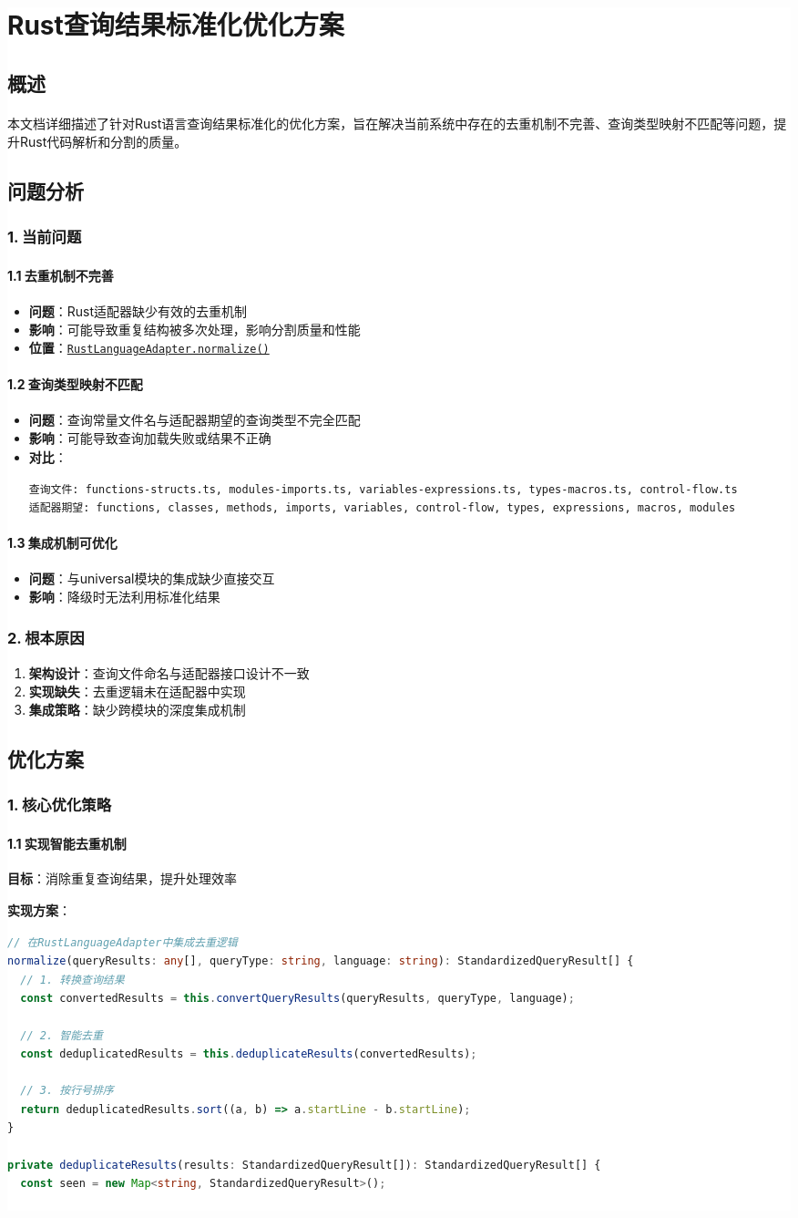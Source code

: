 # Rust查询结果标准化优化方案

## 概述

本文档详细描述了针对Rust语言查询结果标准化的优化方案，旨在解决当前系统中存在的去重机制不完善、查询类型映射不匹配等问题，提升Rust代码解析和分割的质量。

## 问题分析

### 1. 当前问题

#### 1.1 去重机制不完善
- **问题**：Rust适配器缺少有效的去重机制
- **影响**：可能导致重复结构被多次处理，影响分割质量和性能
- **位置**：[`RustLanguageAdapter.normalize()`](src/service/parser/core/normalization/adapters/RustLanguageAdapter.ts:15-43)

#### 1.2 查询类型映射不匹配
- **问题**：查询常量文件名与适配器期望的查询类型不完全匹配
- **影响**：可能导致查询加载失败或结果不正确
- **对比**：
  ```
  查询文件: functions-structs.ts, modules-imports.ts, variables-expressions.ts, types-macros.ts, control-flow.ts
  适配器期望: functions, classes, methods, imports, variables, control-flow, types, expressions, macros, modules
  ```

#### 1.3 集成机制可优化
- **问题**：与universal模块的集成缺少直接交互
- **影响**：降级时无法利用标准化结果

### 2. 根本原因

1. **架构设计**：查询文件命名与适配器接口设计不一致
2. **实现缺失**：去重逻辑未在适配器中实现
3. **集成策略**：缺少跨模块的深度集成机制

## 优化方案

### 1. 核心优化策略

#### 1.1 实现智能去重机制

**目标**：消除重复查询结果，提升处理效率

**实现方案**：
```typescript
// 在RustLanguageAdapter中集成去重逻辑
normalize(queryResults: any[], queryType: string, language: string): StandardizedQueryResult[] {
  // 1. 转换查询结果
  const convertedResults = this.convertQueryResults(queryResults, queryType, language);
  
  // 2. 智能去重
  const deduplicatedResults = this.deduplicateResults(convertedResults);
  
  // 3. 按行号排序
  return deduplicatedResults.sort((a, b) => a.startLine - b.startLine);
}

private deduplicateResults(results: StandardizedQueryResult[]): StandardizedQueryResult[] {
  const seen = new Map<string, StandardizedQueryResult>();
  
```